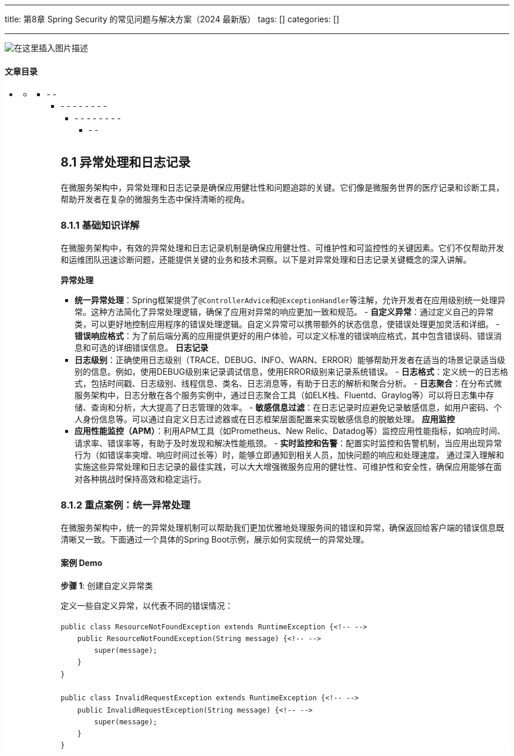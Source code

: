
--- 
title:  第8章 Spring Security 的常见问题与解决方案（2024 最新版） 
tags: []
categories: [] 

---
<img src="https://img-blog.csdnimg.cn/direct/8af8dd11d59b47daae9b4a51d9aef4eb.png#pic_center" alt="在这里插入图片描述">



#### 文章目录
- - <ul><li>- - <ul><li>- - - - - - - - <ul><li>- - - - - - - - <ul><li>- - 


## 8.1 异常处理和日志记录

在微服务架构中，异常处理和日志记录是确保应用健壮性和问题追踪的关键。它们像是微服务世界的医疗记录和诊断工具，帮助开发者在复杂的微服务生态中保持清晰的视角。

### 8.1.1 基础知识详解

在微服务架构中，有效的异常处理和日志记录机制是确保应用健壮性、可维护性和可监控性的关键因素。它们不仅帮助开发和运维团队迅速诊断问题，还能提供关键的业务和技术洞察。以下是对异常处理和日志记录关键概念的深入讲解。

**异常处理**
-  **统一异常处理**：Spring框架提供了`@ControllerAdvice`和`@ExceptionHandler`等注解，允许开发者在应用级别统一处理异常。这种方法简化了异常处理逻辑，确保了应用对异常的响应更加一致和规范。 -  **自定义异常**：通过定义自己的异常类，可以更好地控制应用程序的错误处理逻辑。自定义异常可以携带额外的状态信息，使错误处理更加灵活和详细。 -  **错误响应格式**：为了前后端分离的应用提供更好的用户体验，可以定义标准的错误响应格式，其中包含错误码、错误消息和可选的详细错误信息。 
**日志记录**
-  **日志级别**：正确使用日志级别（TRACE、DEBUG、INFO、WARN、ERROR）能够帮助开发者在适当的场景记录适当级别的信息。例如，使用DEBUG级别来记录调试信息，使用ERROR级别来记录系统错误。 -  **日志格式**：定义统一的日志格式，包括时间戳、日志级别、线程信息、类名、日志消息等，有助于日志的解析和聚合分析。 -  **日志聚合**：在分布式微服务架构中，日志分散在各个服务实例中，通过日志聚合工具（如ELK栈、Fluentd、Graylog等）可以将日志集中存储、查询和分析，大大提高了日志管理的效率。 -  **敏感信息过滤**：在日志记录时应避免记录敏感信息，如用户密码、个人身份信息等。可以通过自定义日志过滤器或在日志框架层面配置来实现敏感信息的脱敏处理。 
**应用监控**
-  **应用性能监控（APM）**：利用APM工具（如Prometheus、New Relic、Datadog等）监控应用性能指标，如响应时间、请求率、错误率等，有助于及时发现和解决性能瓶颈。 -  **实时监控和告警**：配置实时监控和告警机制，当应用出现异常行为（如错误率突增、响应时间过长等）时，能够立即通知到相关人员，加快问题的响应和处理速度。 
通过深入理解和实施这些异常处理和日志记录的最佳实践，可以大大增强微服务应用的健壮性、可维护性和安全性，确保应用能够在面对各种挑战时保持高效和稳定运行。

### 8.1.2 重点案例：统一异常处理

在微服务架构中，统一的异常处理机制可以帮助我们更加优雅地处理服务间的错误和异常，确保返回给客户端的错误信息既清晰又一致。下面通过一个具体的Spring Boot示例，展示如何实现统一的异常处理。

#### 案例 Demo

**步骤 1**: 创建自定义异常类

定义一些自定义异常，以代表不同的错误情况：

```
public class ResourceNotFoundException extends RuntimeException {<!-- -->
    public ResourceNotFoundException(String message) {<!-- -->
        super(message);
    }
}

public class InvalidRequestException extends RuntimeException {<!-- -->
    public InvalidRequestException(String message) {<!-- -->
        super(message);
    }
}

```
